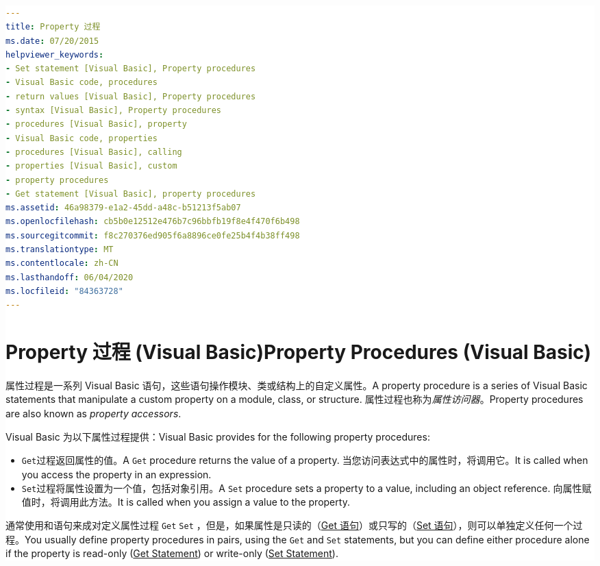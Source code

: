 ```yaml
---
title: Property 过程
ms.date: 07/20/2015
helpviewer_keywords:
- Set statement [Visual Basic], Property procedures
- Visual Basic code, procedures
- return values [Visual Basic], Property procedures
- syntax [Visual Basic], Property procedures
- procedures [Visual Basic], property
- Visual Basic code, properties
- procedures [Visual Basic], calling
- properties [Visual Basic], custom
- property procedures
- Get statement [Visual Basic], property procedures
ms.assetid: 46a98379-e1a2-45dd-a48c-b51213f5ab07
ms.openlocfilehash: cb5b0e12512e476b7c96bbfb19f8e4f470f6b498
ms.sourcegitcommit: f8c270376ed905f6a8896ce0fe25b4f4b38ff498
ms.translationtype: MT
ms.contentlocale: zh-CN
ms.lasthandoff: 06/04/2020
ms.locfileid: "84363728"
---
```

# <a name="property-procedures-visual-basic"></a><span data-ttu-id="51c3e-102">Property 过程 (Visual Basic)</span><span class="sxs-lookup"><span data-stu-id="51c3e-102">Property Procedures (Visual Basic)</span></span>

<span data-ttu-id="51c3e-103">属性过程是一系列 Visual Basic 语句，这些语句操作模块、类或结构上的自定义属性。</span><span class="sxs-lookup"><span data-stu-id="51c3e-103">A property procedure is a series of Visual Basic statements that manipulate a custom property on a module, class, or structure.</span></span> <span data-ttu-id="51c3e-104">属性过程也称为*属性访问器*。</span><span class="sxs-lookup"><span data-stu-id="51c3e-104">Property procedures are also known as *property accessors*.</span></span>

<span data-ttu-id="51c3e-105">Visual Basic 为以下属性过程提供：</span><span class="sxs-lookup"><span data-stu-id="51c3e-105">Visual Basic provides for the following property procedures:</span></span>

- <span data-ttu-id="51c3e-106">`Get`过程返回属性的值。</span><span class="sxs-lookup"><span data-stu-id="51c3e-106">A `Get` procedure returns the value of a property.</span></span> <span data-ttu-id="51c3e-107">当您访问表达式中的属性时，将调用它。</span><span class="sxs-lookup"><span data-stu-id="51c3e-107">It is called when you access the property in an expression.</span></span>
- <span data-ttu-id="51c3e-108">`Set`过程将属性设置为一个值，包括对象引用。</span><span class="sxs-lookup"><span data-stu-id="51c3e-108">A `Set` procedure sets a property to a value, including an object reference.</span></span> <span data-ttu-id="51c3e-109">向属性赋值时，将调用此方法。</span><span class="sxs-lookup"><span data-stu-id="51c3e-109">It is called when you assign a value to the property.</span></span>

<span data-ttu-id="51c3e-110">通常使用和语句来成对定义属性过程 `Get` `Set` ，但是，如果属性是只读的（[Get 语句](../../../language-reference/statements/get-statement.md)）或只写的（[Set 语句](../../../language-reference/statements/set-statement.md)），则可以单独定义任何一个过程。</span><span class="sxs-lookup"><span data-stu-id="51c3e-110">You usually define property procedures in pairs, using the `Get` and `Set` statements, but you can define either procedure alone if the property is read-only ([Get Statement](../../../language-reference/statements/get-statement.md)) or write-only ([Set Statement](../../../language-reference/statements/set-statement.md)).</span></span>

